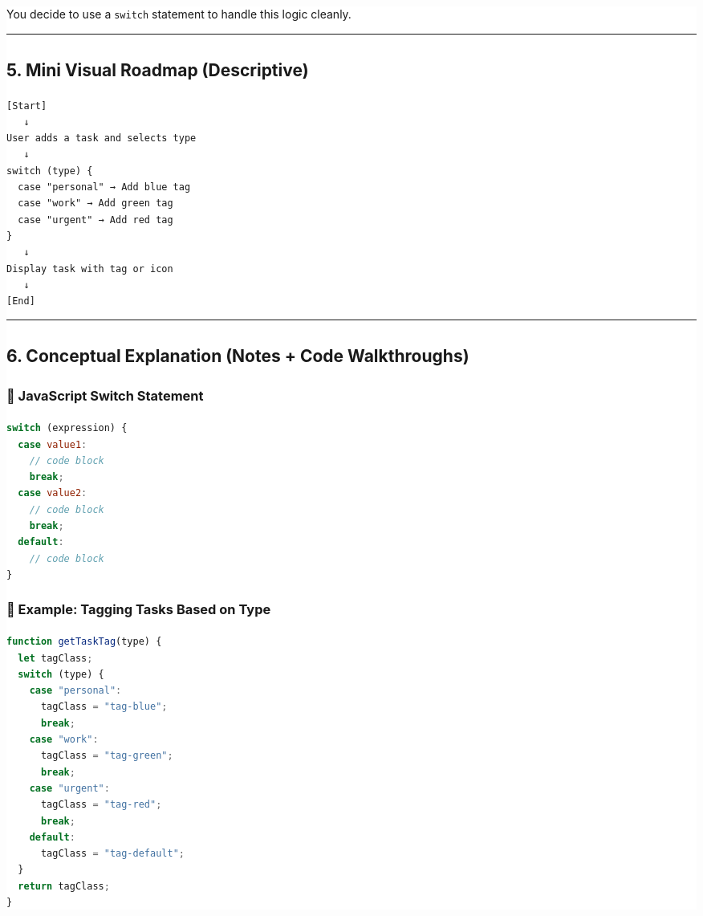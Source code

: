You decide to use a `switch` statement to handle this logic cleanly.

---

## **5. Mini Visual Roadmap (Descriptive)**

```
[Start]
   ↓
User adds a task and selects type
   ↓
switch (type) {
  case "personal" → Add blue tag
  case "work" → Add green tag
  case "urgent" → Add red tag
}
   ↓
Display task with tag or icon
   ↓
[End]
```

---

## **6. Conceptual Explanation (Notes + Code Walkthroughs)**

### 🔹 JavaScript Switch Statement

```js
switch (expression) {
  case value1:
    // code block
    break;
  case value2:
    // code block
    break;
  default:
    // code block
}
```

### 🔹 Example: Tagging Tasks Based on Type

```js
function getTaskTag(type) {
  let tagClass;
  switch (type) {
    case "personal":
      tagClass = "tag-blue";
      break;
    case "work":
      tagClass = "tag-green";
      break;
    case "urgent":
      tagClass = "tag-red";
      break;
    default:
      tagClass = "tag-default";
  }
  return tagClass;
}
```
